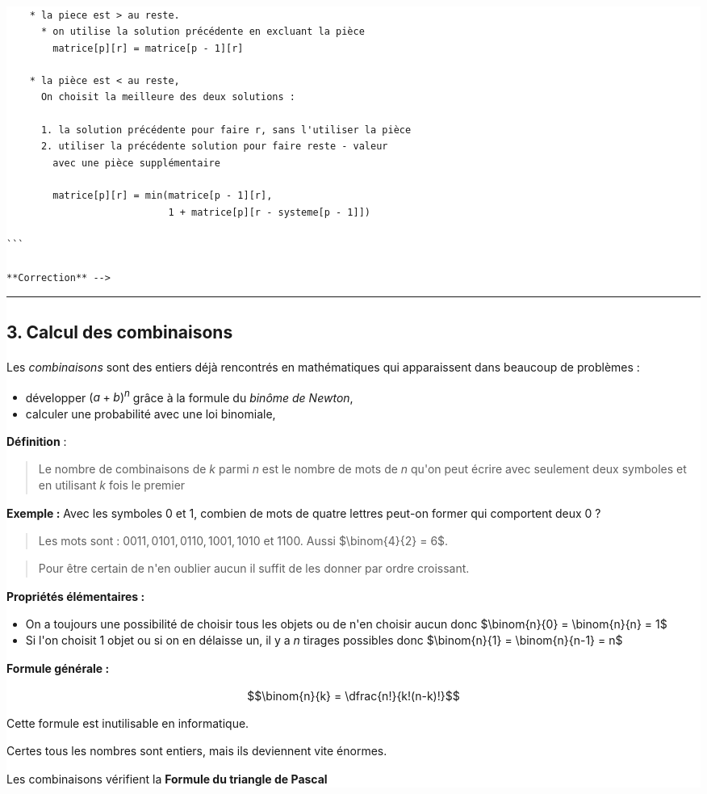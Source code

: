         * la piece est > au reste.
          * on utilise la solution précédente en excluant la pièce
            matrice[p][r] = matrice[p - 1][r]

        * la pièce est < au reste,
          On choisit la meilleure des deux solutions :

          1. la solution précédente pour faire r, sans l'utiliser la pièce
          2. utiliser la précédente solution pour faire reste - valeur
            avec une pièce supplémentaire

            matrice[p][r] = min(matrice[p - 1][r],
                                1 + matrice[p][r - systeme[p - 1]])

    ```

    **Correction** -->

---

## 3. Calcul des combinaisons

Les _combinaisons_ sont des entiers déjà rencontrés en mathématiques qui apparaissent dans beaucoup de problèmes :

* développer $(a+b)^n$ grâce à la formule du _binôme de Newton_,
* calculer une probabilité avec une loi binomiale,


**Définition** :

> Le nombre de combinaisons de $k$ parmi $n$ est le nombre de mots de $n$
> qu'on peut écrire avec seulement deux symboles et en utilisant $k$ fois le
> premier

**Exemple :** Avec les symboles $0$ et $1$, combien de mots de quatre lettres
peut-on former qui comportent deux $0$ ?

> Les mots sont : $0011, 0101, 0110, 1001, 1010$ et $1100$. Aussi $\binom{4}{2} = 6$.

> Pour être certain de n'en oublier aucun il suffit de les donner par ordre
  croissant.

**Propriétés élémentaires :**

*   On a toujours une possibilité de choisir tous les objets ou de n'en
    choisir aucun donc $\binom{n}{0} = \binom{n}{n} = 1$
*   Si l'on choisit 1 objet ou si on en délaisse un, il y a $n$ tirages possibles
    donc $\binom{n}{1} = \binom{n}{n-1} = n$

**Formule générale :**

$$\binom{n}{k} = \dfrac{n!}{k!(n-k)!}$$

Cette formule est inutilisable en informatique.

Certes tous les nombres sont entiers, mais ils deviennent vite énormes.

Les combinaisons vérifient la **Formule du triangle de Pascal**
